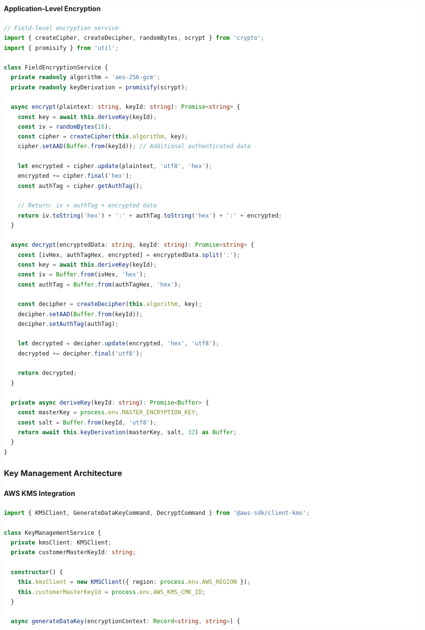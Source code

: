 #### Application-Level Encryption
```typescript
// Field-level encryption service
import { createCipher, createDecipher, randomBytes, scrypt } from 'crypto';
import { promisify } from 'util';

class FieldEncryptionService {
  private readonly algorithm = 'aes-256-gcm';
  private readonly keyDerivation = promisify(scrypt);
  
  async encrypt(plaintext: string, keyId: string): Promise<string> {
    const key = await this.deriveKey(keyId);
    const iv = randomBytes(16);
    const cipher = createCipher(this.algorithm, key);
    cipher.setAAD(Buffer.from(keyId)); // Additional authenticated data
    
    let encrypted = cipher.update(plaintext, 'utf8', 'hex');
    encrypted += cipher.final('hex');
    const authTag = cipher.getAuthTag();
    
    // Return: iv + authTag + encrypted data
    return iv.toString('hex') + ':' + authTag.toString('hex') + ':' + encrypted;
  }
  
  async decrypt(encryptedData: string, keyId: string): Promise<string> {
    const [ivHex, authTagHex, encrypted] = encryptedData.split(':');
    const key = await this.deriveKey(keyId);
    const iv = Buffer.from(ivHex, 'hex');
    const authTag = Buffer.from(authTagHex, 'hex');
    
    const decipher = createDecipher(this.algorithm, key);
    decipher.setAAD(Buffer.from(keyId));
    decipher.setAuthTag(authTag);
    
    let decrypted = decipher.update(encrypted, 'hex', 'utf8');
    decrypted += decipher.final('utf8');
    
    return decrypted;
  }
  
  private async deriveKey(keyId: string): Promise<Buffer> {
    const masterKey = process.env.MASTER_ENCRYPTION_KEY;
    const salt = Buffer.from(keyId, 'utf8');
    return await this.keyDerivation(masterKey, salt, 32) as Buffer;
  }
}
```

### Key Management Architecture

#### AWS KMS Integration
```typescript
import { KMSClient, GenerateDataKeyCommand, DecryptCommand } from '@aws-sdk/client-kms';

class KeyManagementService {
  private kmsClient: KMSClient;
  private customerMasterKeyId: string;
  
  constructor() {
    this.kmsClient = new KMSClient({ region: process.env.AWS_REGION });
    this.customerMasterKeyId = process.env.AWS_KMS_CMK_ID;
  }
  
  async generateDataKey(encryptionContext: Record<string, string>) {
```